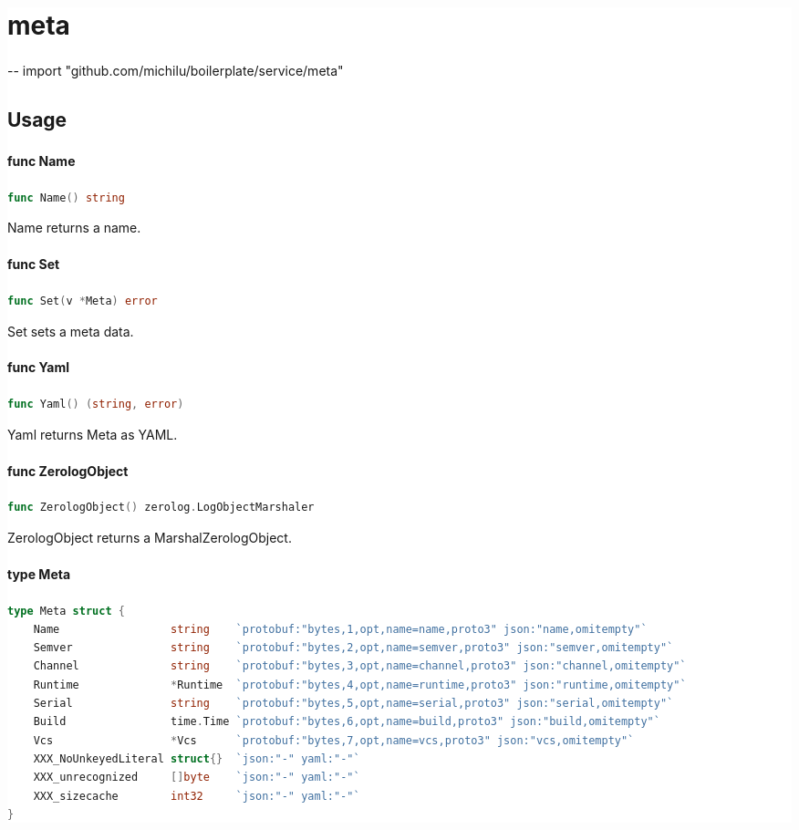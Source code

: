 # meta
--
    import "github.com/michilu/boilerplate/service/meta"


## Usage

#### func  Name

```go
func Name() string
```
Name returns a name.

#### func  Set

```go
func Set(v *Meta) error
```
Set sets a meta data.

#### func  Yaml

```go
func Yaml() (string, error)
```
Yaml returns Meta as YAML.

#### func  ZerologObject

```go
func ZerologObject() zerolog.LogObjectMarshaler
```
ZerologObject returns a MarshalZerologObject.

#### type Meta

```go
type Meta struct {
	Name                 string    `protobuf:"bytes,1,opt,name=name,proto3" json:"name,omitempty"`
	Semver               string    `protobuf:"bytes,2,opt,name=semver,proto3" json:"semver,omitempty"`
	Channel              string    `protobuf:"bytes,3,opt,name=channel,proto3" json:"channel,omitempty"`
	Runtime              *Runtime  `protobuf:"bytes,4,opt,name=runtime,proto3" json:"runtime,omitempty"`
	Serial               string    `protobuf:"bytes,5,opt,name=serial,proto3" json:"serial,omitempty"`
	Build                time.Time `protobuf:"bytes,6,opt,name=build,proto3" json:"build,omitempty"`
	Vcs                  *Vcs      `protobuf:"bytes,7,opt,name=vcs,proto3" json:"vcs,omitempty"`
	XXX_NoUnkeyedLiteral struct{}  `json:"-" yaml:"-"`
	XXX_unrecognized     []byte    `json:"-" yaml:"-"`
	XXX_sizecache        int32     `json:"-" yaml:"-"`
}
```

